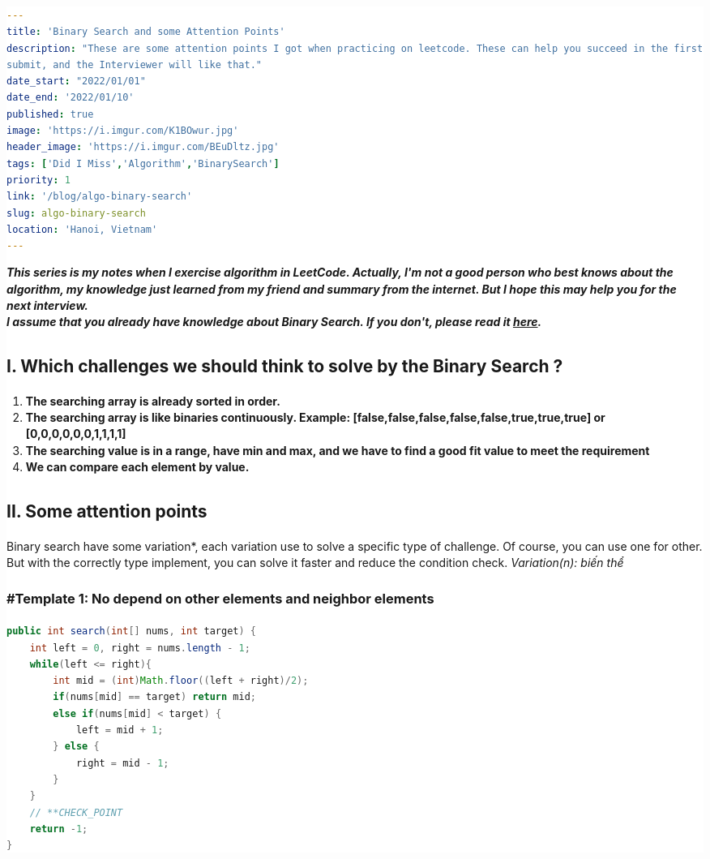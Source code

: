 ```yaml
---
title: 'Binary Search and some Attention Points'
description: "These are some attention points I got when practicing on leetcode. These can help you succeed in the first submit, and the Interviewer will like that."
date_start: "2022/01/01"
date_end: '2022/01/10'
published: true
image: 'https://i.imgur.com/K1BOwur.jpg'
header_image: 'https://i.imgur.com/BEuDltz.jpg'
tags: ['Did I Miss','Algorithm','BinarySearch']
priority: 1
link: '/blog/algo-binary-search'
slug: algo-binary-search
location: 'Hanoi, Vietnam'
---
```


_**This series is my notes when I exercise algorithm in LeetCode. Actually, I'm not a good person who best knows about the algorithm, my knowledge just learned from my friend and summary from the internet. But I hope this may help you for the next interview.  
I assume that you already have knowledge about Binary Search. If you don't, please read it [here][1].**_

## I. Which challenges we should think to solve by the Binary Search ?

1. **The searching array is already sorted in order.**
2. **The searching array is like binaries continuously. Example: [false,false,false,false,false,true,true,true] or [0,0,0,0,0,0,1,1,1,1]**
3. **The searching value is in a range, have min and max, and we have to find a good fit value to meet the requirement**
4. **We can compare each element by value.**

## II. Some attention points

Binary search have some variation*, each variation use to solve a specific type of challenge. Of course, you can use one for other. But with the correctly type implement, you can solve it faster and reduce the condition check.
_Variation(n): biến thể_

### #Template 1: No depend on other elements and neighbor elements

```java
public int search(int[] nums, int target) {
    int left = 0, right = nums.length - 1;
    while(left <= right){
        int mid = (int)Math.floor((left + right)/2);
        if(nums[mid] == target) return mid;
        else if(nums[mid] < target) {
            left = mid + 1;
        } else {
            right = mid - 1;
        }
    }
    // **CHECK_POINT
    return -1;
}
```


[1]: https://www.geeksforgeeks.org/binary-search/
[3.1]: https://leetcode.com/problems/binary-search/
[3.2]: https://leetcode.com/problems/first-bad-version/
[3.3]: https://leetcode.com/problems/search-insert-position/
[069]: https://leetcode.com/problems/sqrtx/
[374]: https://leetcode.com/problems/guess-number-higher-or-lower/
[033]: https://leetcode.com/problems/search-in-rotated-sorted-array/
[278]: https://leetcode.com/problems/first-bad-version/
[162]: https://leetcode.com/problems/find-peak-element/
[153]: https://leetcode.com/problems/find-minimum-in-rotated-sorted-array/
[34]: https://leetcode.com/problems/find-first-and-last-position-of-element-in-sorted-array/discuss/14880/search-for-a-range 
[287]: https://leetcode.com/problems/find-the-duplicate-number/
[4]: https://leetcode.com/problems/median-of-two-sorted-arrays/
[719]: https://leetcode.com/problems/find-k-th-smallest-pair-distance/
[410]: https://leetcode.com/problems/split-array-largest-sum/